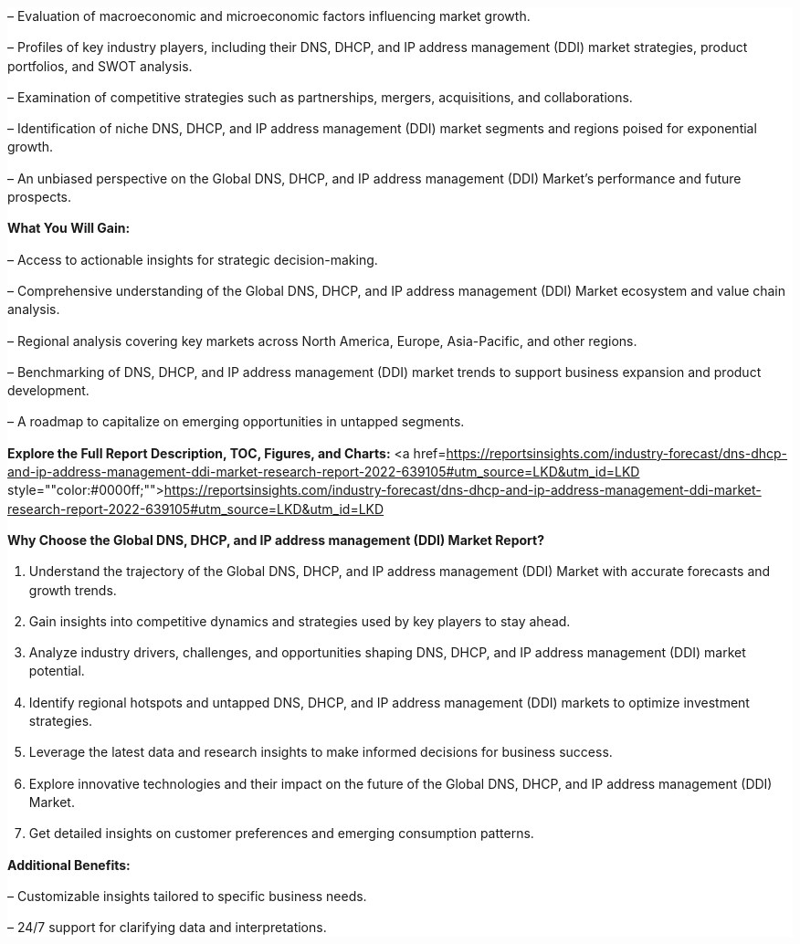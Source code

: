 – Evaluation of macroeconomic and microeconomic factors influencing market growth.

– Profiles of key industry players, including their DNS, DHCP, and IP address management (DDI) market strategies, product portfolios, and SWOT analysis.

– Examination of competitive strategies such as partnerships, mergers, acquisitions, and collaborations.

– Identification of niche DNS, DHCP, and IP address management (DDI) market segments and regions poised for exponential growth.

– An unbiased perspective on the Global DNS, DHCP, and IP address management (DDI) Market’s performance and future prospects.

<strong>What You Will Gain:</strong>

– Access to actionable insights for strategic decision-making.

– Comprehensive understanding of the Global DNS, DHCP, and IP address management (DDI) Market ecosystem and value chain analysis.

– Regional analysis covering key markets across North America, Europe, Asia-Pacific, and other regions.

– Benchmarking of DNS, DHCP, and IP address management (DDI) market trends to support business expansion and product development.

– A roadmap to capitalize on emerging opportunities in untapped segments.

<strong>Explore the Full Report Description, TOC, Figures, and Charts:</strong>
<a href=https://reportsinsights.com/industry-forecast/dns-dhcp-and-ip-address-management-ddi-market-research-report-2022-639105#utm_source=LKD&utm_id=LKD style=""color:#0000ff;"">https://reportsinsights.com/industry-forecast/dns-dhcp-and-ip-address-management-ddi-market-research-report-2022-639105#utm_source=LKD&utm_id=LKD</a>

<strong>Why Choose the Global DNS, DHCP, and IP address management (DDI) Market Report?</strong>

1. Understand the trajectory of the Global DNS, DHCP, and IP address management (DDI) Market with accurate forecasts and growth trends.

2. Gain insights into competitive dynamics and strategies used by key players to stay ahead.

3. Analyze industry drivers, challenges, and opportunities shaping DNS, DHCP, and IP address management (DDI) market potential.

4. Identify regional hotspots and untapped DNS, DHCP, and IP address management (DDI) markets to optimize investment strategies.

5. Leverage the latest data and research insights to make informed decisions for business success.

6. Explore innovative technologies and their impact on the future of the Global DNS, DHCP, and IP address management (DDI) Market.

7. Get detailed insights on customer preferences and emerging consumption patterns.

<strong>Additional Benefits:</strong>

– Customizable insights tailored to specific business needs.

– 24/7 support for clarifying data and interpretations.
